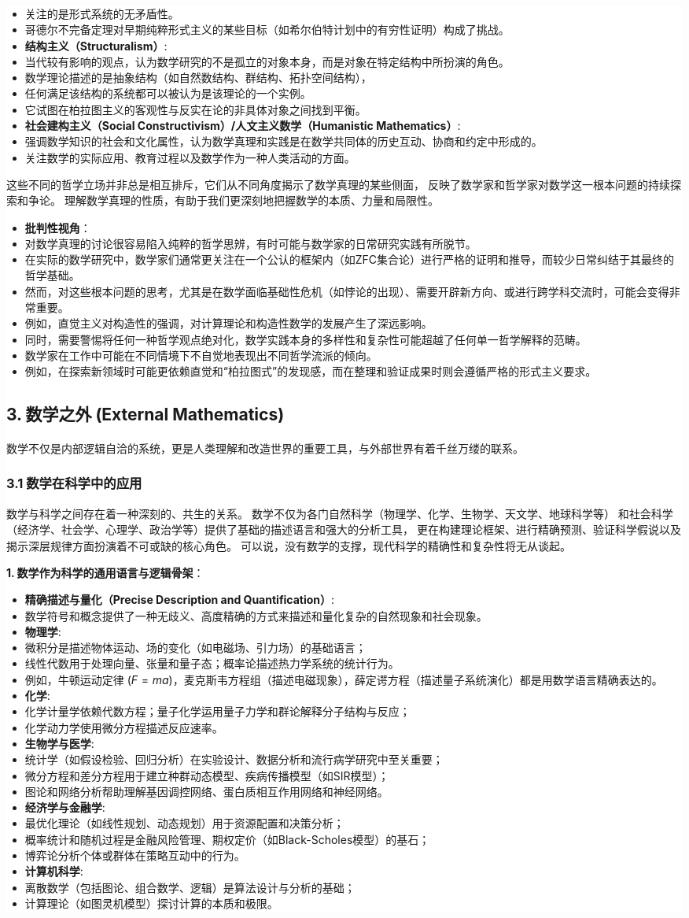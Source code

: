 - 关注的是形式系统的无矛盾性。
- 哥德尔不完备定理对早期纯粹形式主义的某些目标（如希尔伯特计划中的有穷性证明）构成了挑战。
- **结构主义（Structuralism）**:
- 当代较有影响的观点，认为数学研究的不是孤立的对象本身，而是对象在特定结构中所扮演的角色。
- 数学理论描述的是抽象结构（如自然数结构、群结构、拓扑空间结构），
- 任何满足该结构的系统都可以被认为是该理论的一个实例。
- 它试图在柏拉图主义的客观性与反实在论的非具体对象之间找到平衡。
- **社会建构主义（Social Constructivism）/人文主义数学（Humanistic Mathematics）**:
- 强调数学知识的社会和文化属性，认为数学真理和实践是在数学共同体的历史互动、协商和约定中形成的。
- 关注数学的实际应用、教育过程以及数学作为一种人类活动的方面。

这些不同的哲学立场并非总是相互排斥，它们从不同角度揭示了数学真理的某些侧面，
反映了数学家和哲学家对数学这一根本问题的持续探索和争论。
理解数学真理的性质，有助于我们更深刻地把握数学的本质、力量和局限性。

- **批判性视角**：
- 对数学真理的讨论很容易陷入纯粹的哲学思辨，有时可能与数学家的日常研究实践有所脱节。
- 在实际的数学研究中，数学家们通常更关注在一个公认的框架内（如ZFC集合论）进行严格的证明和推导，而较少日常纠结于其最终的哲学基础。
- 然而，对这些根本问题的思考，尤其是在数学面临基础性危机（如悖论的出现）、需要开辟新方向、或进行跨学科交流时，可能会变得非常重要。
- 例如，直觉主义对构造性的强调，对计算理论和构造性数学的发展产生了深远影响。
- 同时，需要警惕将任何一种哲学观点绝对化，数学实践本身的多样性和复杂性可能超越了任何单一哲学解释的范畴。
- 数学家在工作中可能在不同情境下不自觉地表现出不同哲学流派的倾向。
- 例如，在探索新领域时可能更依赖直觉和“柏拉图式”的发现感，而在整理和验证成果时则会遵循严格的形式主义要求。

## 3. 数学之外 (External Mathematics)

数学不仅是内部逻辑自洽的系统，更是人类理解和改造世界的重要工具，与外部世界有着千丝万缕的联系。

### 3.1 数学在科学中的应用

数学与科学之间存在着一种深刻的、共生的关系。
数学不仅为各门自然科学（物理学、化学、生物学、天文学、地球科学等）
和社会科学（经济学、社会学、心理学、政治学等）提供了基础的描述语言和强大的分析工具，
更在构建理论框架、进行精确预测、验证科学假说以及揭示深层规律方面扮演着不可或缺的核心角色。
可以说，没有数学的支撑，现代科学的精确性和复杂性将无从谈起。

**1. 数学作为科学的通用语言与逻辑骨架**：

- **精确描述与量化（Precise Description and Quantification）**:
- 数学符号和概念提供了一种无歧义、高度精确的方式来描述和量化复杂的自然现象和社会现象。
- **物理学**:
- 微积分是描述物体运动、场的变化（如电磁场、引力场）的基础语言；
- 线性代数用于处理向量、张量和量子态；概率论描述热力学系统的统计行为。
- 例如，牛顿运动定律 ($F=ma$)，麦克斯韦方程组（描述电磁现象），薛定谔方程（描述量子系统演化）都是用数学语言精确表达的。
- **化学**:
- 化学计量学依赖代数方程；量子化学运用量子力学和群论解释分子结构与反应；
- 化学动力学使用微分方程描述反应速率。
- **生物学与医学**:
- 统计学（如假设检验、回归分析）在实验设计、数据分析和流行病学研究中至关重要；
- 微分方程和差分方程用于建立种群动态模型、疾病传播模型（如SIR模型）；
- 图论和网络分析帮助理解基因调控网络、蛋白质相互作用网络和神经网络。
- **经济学与金融学**:
- 最优化理论（如线性规划、动态规划）用于资源配置和决策分析；
- 概率统计和随机过程是金融风险管理、期权定价（如Black-Scholes模型）的基石；
- 博弈论分析个体或群体在策略互动中的行为。
- **计算机科学**:
- 离散数学（包括图论、组合数学、逻辑）是算法设计与分析的基础；
- 计算理论（如图灵机模型）探讨计算的本质和极限。
